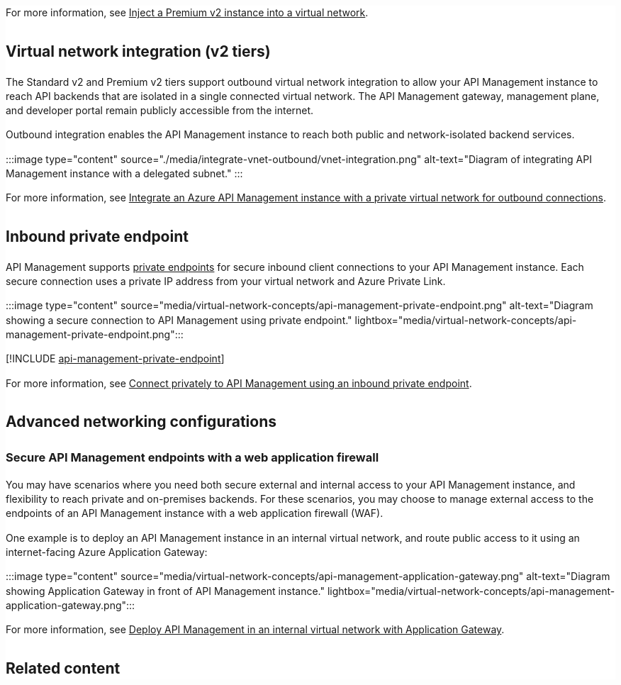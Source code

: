 For more information, see [Inject a Premium v2 instance into a virtual network](inject-vnet-v2.md).

## Virtual network integration (v2 tiers)

The Standard v2 and Premium v2 tiers support outbound virtual network integration to allow your API Management instance to reach API backends that are isolated in a single connected virtual network. The API Management gateway, management plane, and developer portal remain publicly accessible from the internet. 

Outbound integration enables the API Management instance to reach both public and network-isolated backend services.

:::image type="content" source="./media/integrate-vnet-outbound/vnet-integration.png" alt-text="Diagram of integrating API Management instance with a delegated subnet."  :::

For more information, see [Integrate an Azure API Management instance with a private virtual network for outbound connections](integrate-vnet-outbound.md).

## Inbound private endpoint

API Management supports [private endpoints](../private-link/private-endpoint-overview.md) for secure inbound client connections to your API Management instance. Each secure connection uses a private IP address from your virtual network and Azure Private Link. 

:::image type="content" source="media/virtual-network-concepts/api-management-private-endpoint.png" alt-text="Diagram showing a secure connection to API Management using private endpoint." lightbox="media/virtual-network-concepts/api-management-private-endpoint.png":::

[!INCLUDE [api-management-private-endpoint](../../includes/api-management-private-endpoint.md)]

For more information, see [Connect privately to API Management using an inbound private endpoint](private-endpoint.md).

## Advanced networking configurations

### Secure API Management endpoints with a web application firewall

You may have scenarios where you need both secure external and internal access to your API Management instance, and flexibility to reach private and on-premises backends. For these scenarios, you may choose to manage external access to the endpoints of an API Management instance with a web application firewall (WAF). 

One example is to deploy an API Management instance in an internal virtual network, and route public access to it using an internet-facing Azure Application Gateway:

:::image type="content" source="media/virtual-network-concepts/api-management-application-gateway.png" alt-text="Diagram showing Application Gateway in front of API Management instance." lightbox="media/virtual-network-concepts/api-management-application-gateway.png":::

For more information, see [Deploy API Management in an internal virtual network with Application Gateway](api-management-howto-integrate-internal-vnet-appgateway.md).


## Related content
